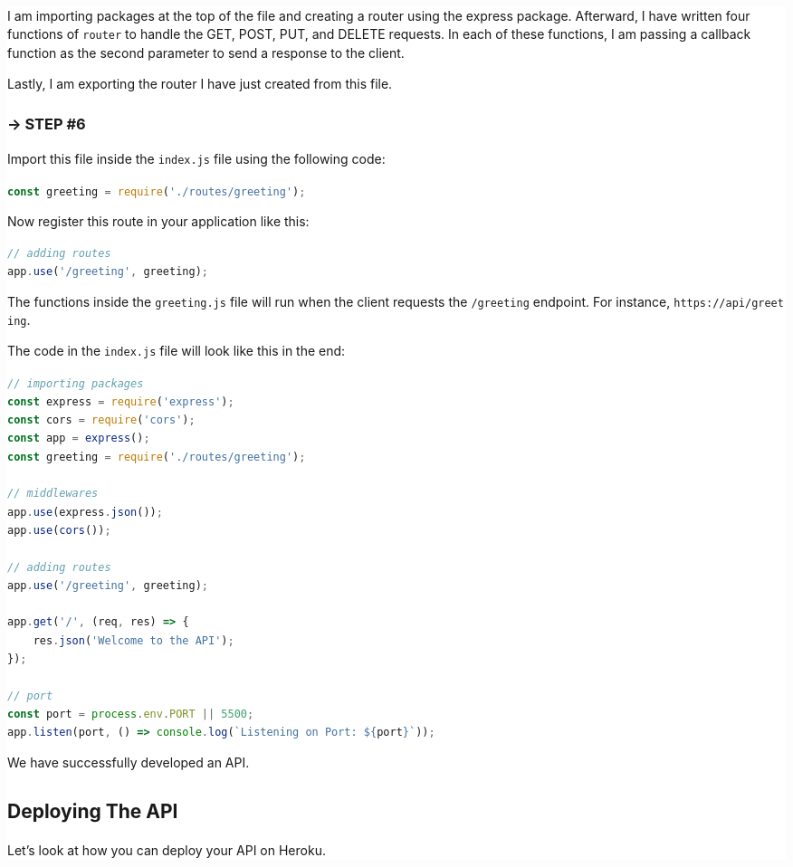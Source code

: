 I am importing packages at the top of the file and creating a router using the express package. Afterward, I have written four functions of `router` to handle the GET, POST, PUT, and DELETE requests. In each of these functions, I am passing a callback function as the second parameter to send a response to the client.

Lastly, I am exporting the router I have just created from this file.

### → STEP #6

Import this file inside the `index.js` file using the following code:

```js
const greeting = require('./routes/greeting');
```

Now register this route in your application like this:

```js
// adding routes
app.use('/greeting', greeting);
```

The functions inside the `greeting.js` file will run when the client requests the `/greeting` endpoint. For instance, `https://api/greeting`.

The code in the `index.js` file will look like this in the end:

```js
// importing packages
const express = require('express');
const cors = require('cors');
const app = express();
const greeting = require('./routes/greeting');

// middlewares
app.use(express.json());
app.use(cors());

// adding routes
app.use('/greeting', greeting);

app.get('/', (req, res) => {
	res.json('Welcome to the API');
});

// port
const port = process.env.PORT || 5500;
app.listen(port, () => console.log(`Listening on Port: ${port}`));
```

We have successfully developed an API.

## Deploying The API

Let’s look at how you can deploy your API on Heroku.

